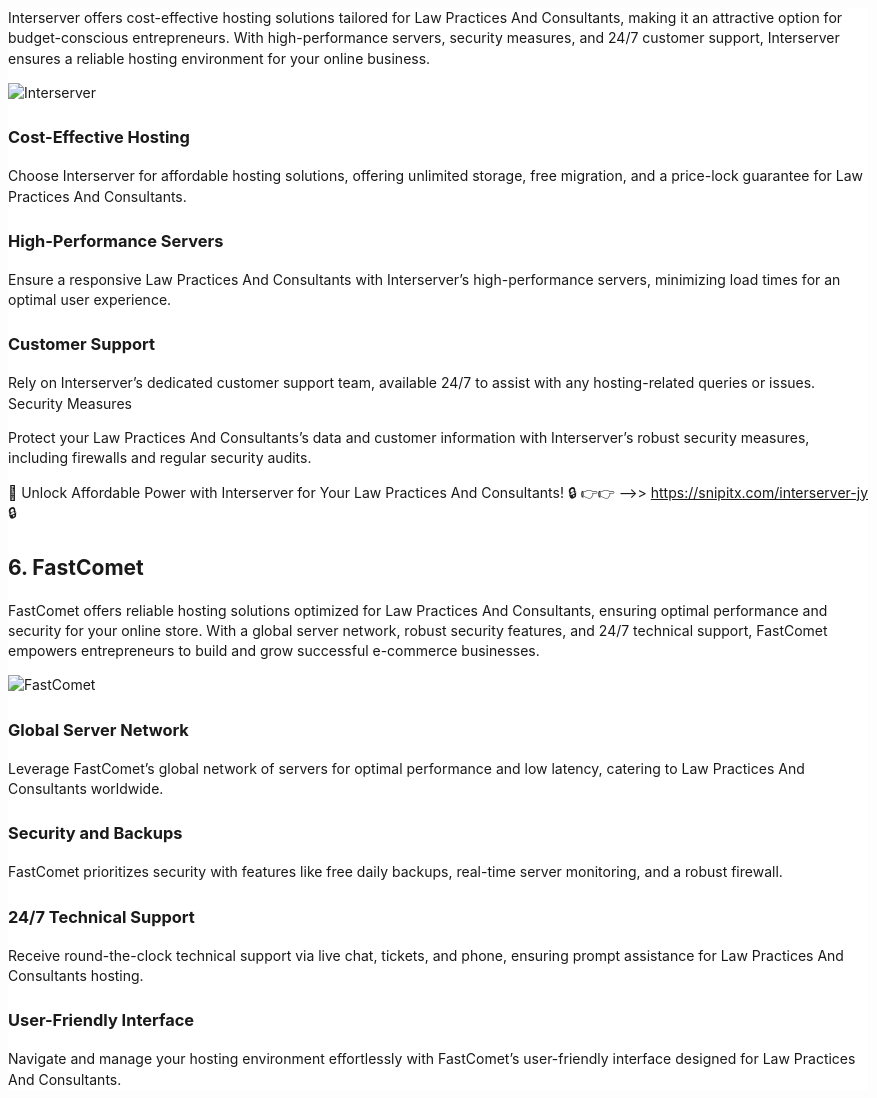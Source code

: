 Interserver offers cost-effective hosting solutions tailored for Law Practices And Consultants, making it an attractive option for budget-conscious entrepreneurs. With high-performance servers, security measures, and 24/7 customer support, Interserver ensures a reliable hosting environment for your online business.

![Interserver](https://i.imgur.com/OM5dOEW.jpeg "Interserver Hosting")

### Cost-Effective Hosting
Choose Interserver for affordable hosting solutions, offering unlimited storage, free migration, and a price-lock guarantee for Law Practices And Consultants.

### High-Performance Servers
Ensure a responsive Law Practices And Consultants with Interserver’s high-performance servers, minimizing load times for an optimal user experience.

### Customer Support
Rely on Interserver’s dedicated customer support team, available 24/7 to assist with any hosting-related queries or issues.
Security Measures

Protect your Law Practices And Consultants’s data and customer information with Interserver’s robust security measures, including firewalls and regular security audits.

💸 Unlock Affordable Power with Interserver for Your Law Practices And Consultants! 🔒
👉👉 -->> https://snipitx.com/interserver-jy 🔒

## 6. FastComet

FastComet offers reliable hosting solutions optimized for Law Practices And Consultants, ensuring optimal performance and security for your online store. With a global server network, robust security features, and 24/7 technical support, FastComet empowers entrepreneurs to build and grow successful e-commerce businesses.

![FastComet](https://i.imgur.com/7qgXuWp.png "FastComet Hosting")

### Global Server Network
Leverage FastComet’s global network of servers for optimal performance and low latency, catering to Law Practices And Consultants worldwide.

### Security and Backups
FastComet prioritizes security with features like free daily backups, real-time server monitoring, and a robust firewall.

### 24/7 Technical Support
Receive round-the-clock technical support via live chat, tickets, and phone, ensuring prompt assistance for Law Practices And Consultants hosting.

### User-Friendly Interface
Navigate and manage your hosting environment effortlessly with FastComet’s user-friendly interface designed for Law Practices And Consultants.
